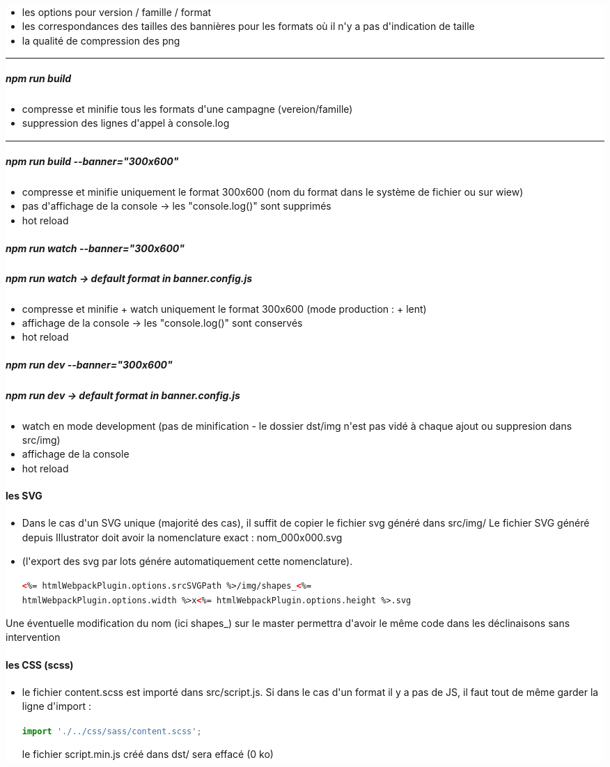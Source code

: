 - les options pour version / famille / format
- les correspondances des tailles des bannières pour les formats où il n'y a pas d'indication de taille
- la qualité de compression des png

---

##### npm run build

- compresse et minifie tous les formats d'une campagne (vereion/famille)
- suppression des lignes d'appel à console.log

---

##### npm run build --banner="300x600"

- compresse et minifie uniquement le format 300x600 (nom du format dans le système de fichier ou sur wiew)
- pas d'affichage de la console -> les "console.log()" sont supprimés
- hot reload

##### npm run watch --banner="300x600"

##### npm run watch -> default format in banner.config.js

- compresse et minifie + watch uniquement le format 300x600 (mode production : + lent)
- affichage de la console -> les "console.log()" sont conservés
- hot reload

##### npm run dev --banner="300x600"

##### npm run dev -> default format in banner.config.js

- watch en mode development (pas de minification - le dossier dst/img n'est pas vidé à chaque ajout ou suppresion dans src/img)
- affichage de la console
- hot reload

#### les SVG

- Dans le cas d'un SVG unique (majorité des cas), il suffit de copier le fichier svg généré dans src/img/
  Le fichier SVG généré depuis Illustrator doit avoir la nomenclature exact : nom_000x000.svg

- (l'export des svg par lots génére automatiquement cette nomenclature).
  ```html
  <%= htmlWebpackPlugin.options.srcSVGPath %>/img/shapes_<%=
  htmlWebpackPlugin.options.width %>x<%= htmlWebpackPlugin.options.height %>.svg
  ```

Une éventuelle modification du nom (ici shapes\_) sur le master permettra d'avoir le même code dans les déclinaisons sans intervention

#### les CSS (scss)

- le fichier content.scss est importé dans src/script.js. Si dans le cas d'un format il y a pas de JS, il faut tout de même garder la ligne d'import :
  ```js
  import './../css/sass/content.scss';
  ```
  le fichier script.min.js créé dans dst/ sera effacé (0 ko)
